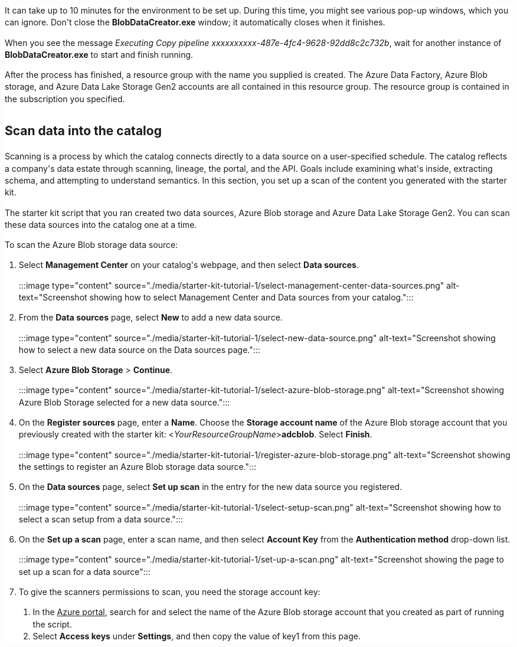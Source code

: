 It can take up to 10 minutes for the environment to be set up. During this time, you might see various pop-up windows, which you can ignore. Don't close the **BlobDataCreator.exe** window; it automatically closes when it finishes.

When you see the message *Executing Copy pipeline xxxxxxxxxx-487e-4fc4-9628-92dd8c2c732b*, wait for another instance of **BlobDataCreator.exe** to start and finish running.

After the process has finished, a resource group with the name you supplied is created. The Azure Data Factory, Azure Blob storage, and Azure Data Lake Storage Gen2 accounts are all contained in this resource group. The resource group is contained in the subscription you specified.

## Scan data into the catalog

Scanning is a process by which the catalog connects directly to a data source on a user-specified schedule. The catalog reflects a company's data estate through scanning, lineage, the portal, and the API. Goals include examining what's inside, extracting schema, and attempting to understand semantics. In this section, you set up a scan of the content you generated with the starter kit.

The starter kit script that you ran created two data sources, Azure Blob storage and Azure Data Lake Storage Gen2. You can scan these data sources into the catalog one at a time.

To scan the Azure Blob storage data source:

1. Select **Management Center** on your catalog's webpage, and then select **Data sources**.

   :::image type="content" source="./media/starter-kit-tutorial-1/select-management-center-data-sources.png" alt-text="Screenshot showing how to select Management Center and Data sources from your catalog.":::

1. From the **Data sources** page, select **New** to add a new data source.

   :::image type="content" source="./media/starter-kit-tutorial-1/select-new-data-source.png" alt-text="Screenshot showing how to select a new data source on the Data sources page.":::
1. Select **Azure Blob Storage** > **Continue**.

   :::image type="content" source="./media/starter-kit-tutorial-1/select-azure-blob-storage.png" alt-text="Screenshot showing Azure Blob Storage selected for a new data source.":::
1. On the **Register sources** page, enter a **Name**. Choose the **Storage account name** of the Azure Blob storage account that you previously created with the starter kit: &lt;*YourResourceGroupName*&gt;**adcblob**. Select **Finish**.

   :::image type="content" source="./media/starter-kit-tutorial-1/register-azure-blob-storage.png" alt-text="Screenshot showing the settings to register an Azure Blob storage data source.":::
1. On the **Data sources** page, select **Set up scan** in the entry for the new data source you registered.

   :::image type="content" source="./media/starter-kit-tutorial-1/select-setup-scan.png" alt-text="Screenshot showing how to select a scan setup from a data source.":::
1. On the **Set up a scan** page, enter a scan name, and then select **Account Key** from the **Authentication method** drop-down list.

   :::image type="content" source="./media/starter-kit-tutorial-1/set-up-a-scan.png" alt-text="Screenshot showing the page to set up a scan for a data source":::
1. To give the scanners permissions to scan, you need the storage account key:
   1. In the [Azure portal](https://portal.azure.com), search for and select the name of the Azure Blob storage account that you created as part of running the script.
   1. Select **Access keys** under **Settings**, and then copy the value of key1 from this page.
